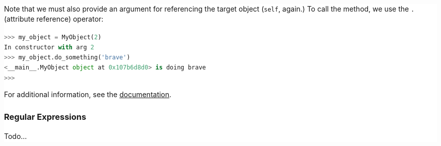 Note that we must also provide an argument for referencing the target object (`self`, again.) To call the method, we use the `.` (attribute reference) operator:

```python
>>> my_object = MyObject(2)
In constructor with arg 2
>>> my_object.do_something('brave')
<__main__.MyObject object at 0x107b6d8d0> is doing brave
>>>
```

For additional information, see the [documentation](https://docs.python.org/2/tutorial/classes.html).


### Regular Expressions

Todo...